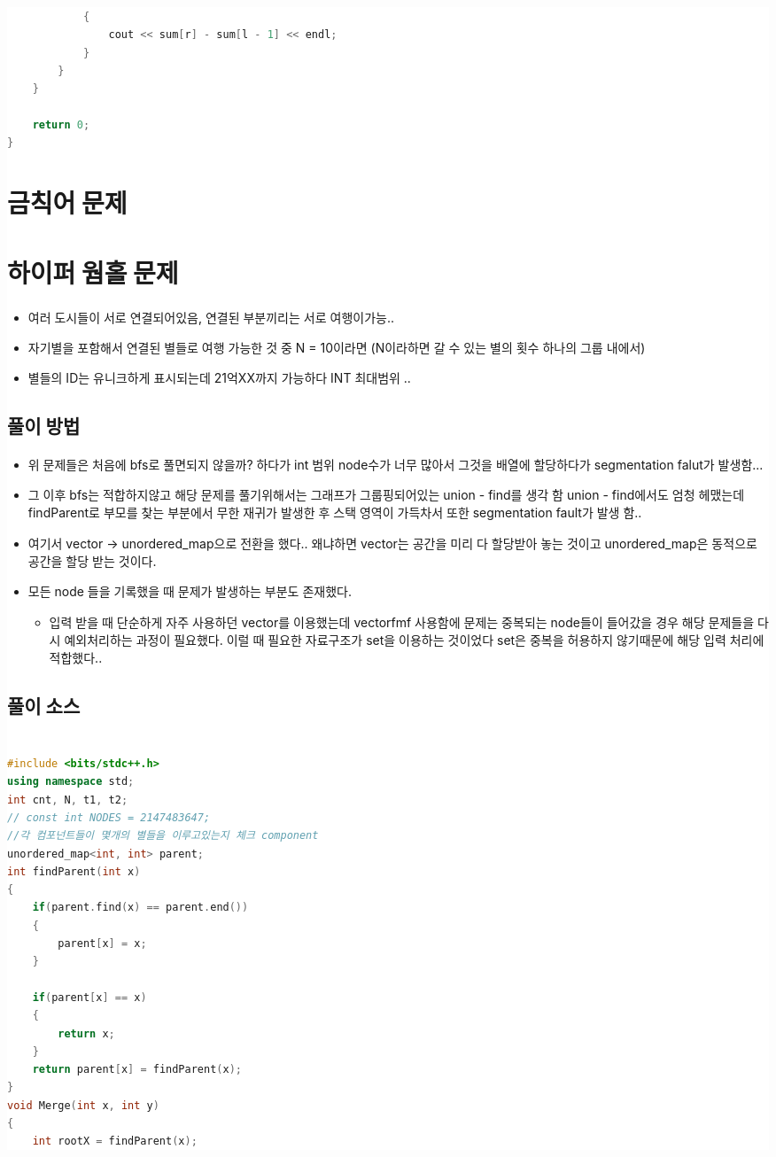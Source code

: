 ````c++
            {
                cout << sum[r] - sum[l - 1] << endl;
            }
        }
    }

    return 0;
}

````


# 금칙어 문제 


# 하이퍼 웜홀 문제 

- 여러 도시들이 서로 연결되어있음,  연결된 부분끼리는 서로 여행이가능..

- 자기별을 포함해서 연결된 별들로 여행 가능한 것 중 N = 10이라면 (N이라하면 갈 수 있는 별의 횟수 하나의 그룹 내에서)


- 별들의 ID는 유니크하게 표시되는데 21억XX까지 가능하다 INT 최대범위 ..


## 풀이 방법 

- 위 문제들은 처음에 bfs로 풀면되지 않을까? 하다가 int 범위 node수가 너무 많아서 그것을 배열에 할당하다가 segmentation falut가  발생함...

- 그 이후 bfs는 적합하지않고 해당 문제를 풀기위해서는 그래프가 그룹핑되어있는 union - find를 생각 함 union - find에서도 엄청 헤맸는데 findParent로 부모를 찾는 부분에서 무한 재귀가 발생한 후 스택 영역이 가득차서 또한 segmentation fault가 발생 함.. 

- 여기서 vector -> unordered_map으로 전환을 했다.. 왜냐하면 vector는 공간을 미리 다 할당받아 놓는 것이고 unordered_map은 동적으로 공간을 할당 받는 것이다. 

- 모든 node 들을 기록했을 때 문제가 발생하는 부분도 존재했다.
  - 입력 받을 때 단순하게 자주 사용하던 vector를 이용했는데 vectorfmf 사용함에 문제는 중복되는 node들이 들어갔을 경우 해당 문제들을 다시 예외처리하는 과정이 필요했다. 이럴 때 필요한 자료구조가 set을 이용하는 것이었다 set은 중복을 허용하지 않기때문에 해당 입력 처리에 적합했다.. 

## 풀이 소스 

````c++

#include <bits/stdc++.h>
using namespace std;
int cnt, N, t1, t2;
// const int NODES = 2147483647;
//각 컴포넌트들이 몇개의 별들을 이루고있는지 체크 component 
unordered_map<int, int> parent;
int findParent(int x)
{
    if(parent.find(x) == parent.end())
    {
        parent[x] = x;
    }
    
    if(parent[x] == x)
    {
        return x;
    }
    return parent[x] = findParent(x);
}
void Merge(int x, int y)
{
    int rootX = findParent(x);
````